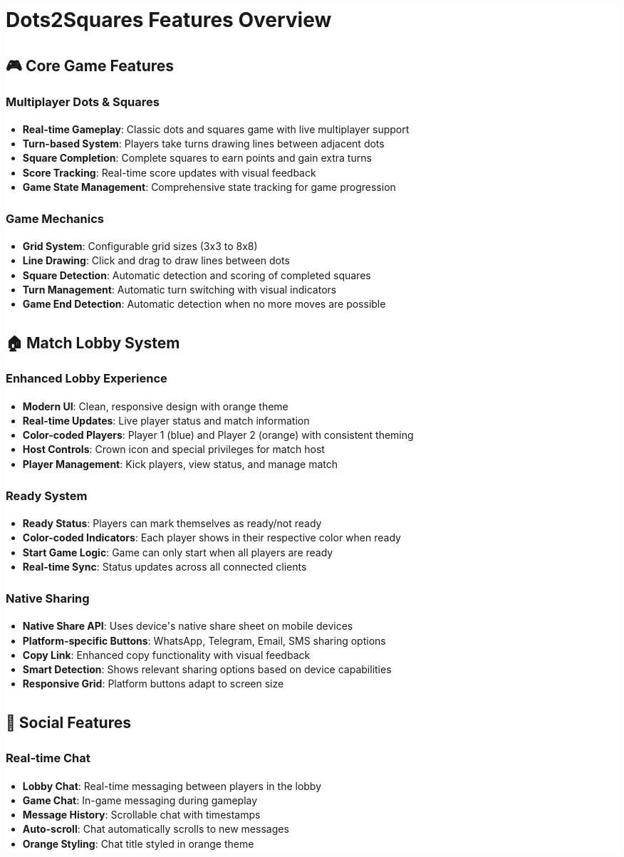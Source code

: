 # Dots2Squares Features Overview

## 🎮 Core Game Features

### Multiplayer Dots & Squares
- **Real-time Gameplay**: Classic dots and squares game with live multiplayer support
- **Turn-based System**: Players take turns drawing lines between adjacent dots
- **Square Completion**: Complete squares to earn points and gain extra turns
- **Score Tracking**: Real-time score updates with visual feedback
- **Game State Management**: Comprehensive state tracking for game progression

### Game Mechanics
- **Grid System**: Configurable grid sizes (3x3 to 8x8)
- **Line Drawing**: Click and drag to draw lines between dots
- **Square Detection**: Automatic detection and scoring of completed squares
- **Turn Management**: Automatic turn switching with visual indicators
- **Game End Detection**: Automatic detection when no more moves are possible

## 🏠 Match Lobby System

### Enhanced Lobby Experience
- **Modern UI**: Clean, responsive design with orange theme
- **Real-time Updates**: Live player status and match information
- **Color-coded Players**: Player 1 (blue) and Player 2 (orange) with consistent theming
- **Host Controls**: Crown icon and special privileges for match host
- **Player Management**: Kick players, view status, and manage match

### Ready System
- **Ready Status**: Players can mark themselves as ready/not ready
- **Color-coded Indicators**: Each player shows in their respective color when ready
- **Start Game Logic**: Game can only start when all players are ready
- **Real-time Sync**: Status updates across all connected clients

### Native Sharing
- **Native Share API**: Uses device's native share sheet on mobile devices
- **Platform-specific Buttons**: WhatsApp, Telegram, Email, SMS sharing options
- **Copy Link**: Enhanced copy functionality with visual feedback
- **Smart Detection**: Shows relevant sharing options based on device capabilities
- **Responsive Grid**: Platform buttons adapt to screen size

## 💬 Social Features

### Real-time Chat
- **Lobby Chat**: Real-time messaging between players in the lobby
- **Game Chat**: In-game messaging during gameplay
- **Message History**: Scrollable chat with timestamps
- **Auto-scroll**: Chat automatically scrolls to new messages
- **Orange Styling**: Chat title styled in orange theme
